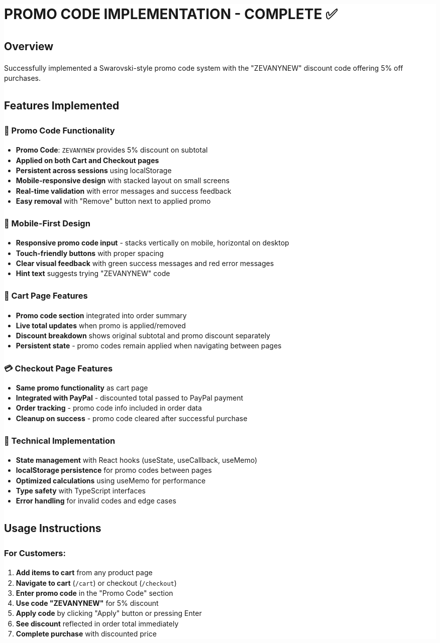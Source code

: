 # PROMO CODE IMPLEMENTATION - COMPLETE ✅

## Overview
Successfully implemented a Swarovski-style promo code system with the "ZEVANYNEW" discount code offering 5% off purchases.

## Features Implemented

### 🎁 Promo Code Functionality
- **Promo Code**: `ZEVANYNEW` provides 5% discount on subtotal
- **Applied on both Cart and Checkout pages**
- **Persistent across sessions** using localStorage
- **Mobile-responsive design** with stacked layout on small screens
- **Real-time validation** with error messages and success feedback
- **Easy removal** with "Remove" button next to applied promo

### 📱 Mobile-First Design
- **Responsive promo code input** - stacks vertically on mobile, horizontal on desktop
- **Touch-friendly buttons** with proper spacing
- **Clear visual feedback** with green success messages and red error messages
- **Hint text** suggests trying "ZEVANYNEW" code

### 🛒 Cart Page Features
- **Promo code section** integrated into order summary
- **Live total updates** when promo is applied/removed
- **Discount breakdown** shows original subtotal and promo discount separately
- **Persistent state** - promo codes remain applied when navigating between pages

### 💳 Checkout Page Features
- **Same promo functionality** as cart page
- **Integrated with PayPal** - discounted total passed to PayPal payment
- **Order tracking** - promo code info included in order data
- **Cleanup on success** - promo code cleared after successful purchase

### 🔧 Technical Implementation
- **State management** with React hooks (useState, useCallback, useMemo)
- **localStorage persistence** for promo codes between pages
- **Optimized calculations** using useMemo for performance
- **Type safety** with TypeScript interfaces
- **Error handling** for invalid codes and edge cases

## Usage Instructions

### For Customers:
1. **Add items to cart** from any product page
2. **Navigate to cart** (`/cart`) or checkout (`/checkout`)
3. **Enter promo code** in the "Promo Code" section
4. **Use code "ZEVANYNEW"** for 5% discount
5. **Apply code** by clicking "Apply" button or pressing Enter
6. **See discount** reflected in order total immediately
7. **Complete purchase** with discounted price
